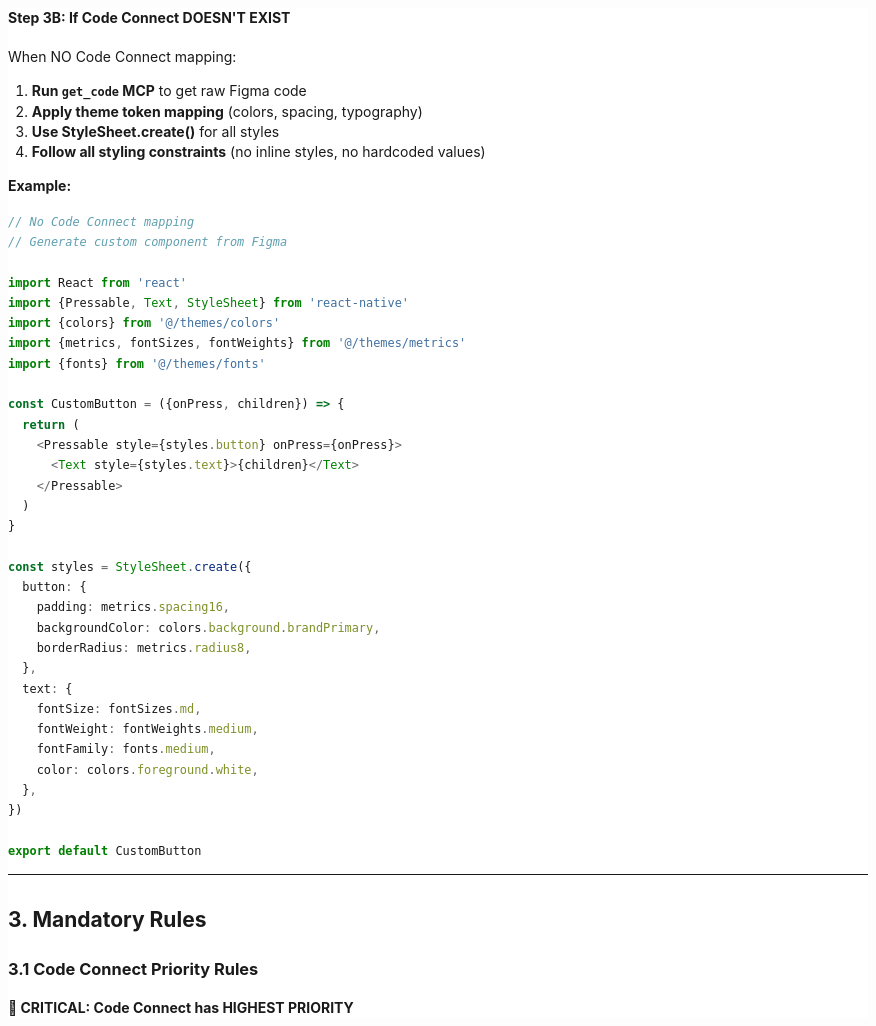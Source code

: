 #### Step 3B: If Code Connect DOESN'T EXIST

When NO Code Connect mapping:

1. **Run `get_code` MCP** to get raw Figma code
2. **Apply theme token mapping** (colors, spacing, typography)
3. **Use StyleSheet.create()** for all styles
4. **Follow all styling constraints** (no inline styles, no hardcoded values)

**Example:**

```typescript
// No Code Connect mapping
// Generate custom component from Figma

import React from 'react'
import {Pressable, Text, StyleSheet} from 'react-native'
import {colors} from '@/themes/colors'
import {metrics, fontSizes, fontWeights} from '@/themes/metrics'
import {fonts} from '@/themes/fonts'

const CustomButton = ({onPress, children}) => {
  return (
    <Pressable style={styles.button} onPress={onPress}>
      <Text style={styles.text}>{children}</Text>
    </Pressable>
  )
}

const styles = StyleSheet.create({
  button: {
    padding: metrics.spacing16,
    backgroundColor: colors.background.brandPrimary,
    borderRadius: metrics.radius8,
  },
  text: {
    fontSize: fontSizes.md,
    fontWeight: fontWeights.medium,
    fontFamily: fonts.medium,
    color: colors.foreground.white,
  },
})

export default CustomButton
```

---

## 3. Mandatory Rules

### 3.1 Code Connect Priority Rules

**🚨 CRITICAL: Code Connect has HIGHEST PRIORITY**
